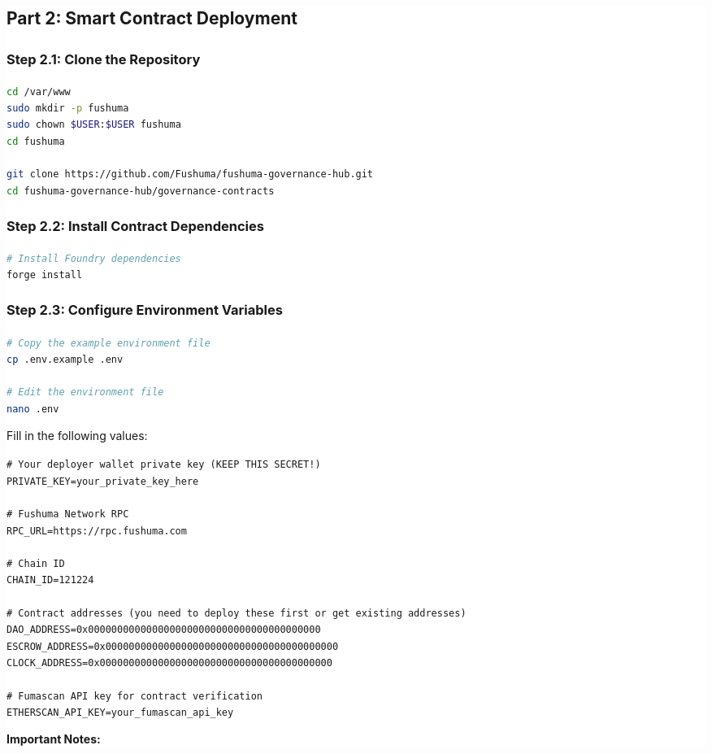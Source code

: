 
## Part 2: Smart Contract Deployment

### Step 2.1: Clone the Repository

```bash
cd /var/www
sudo mkdir -p fushuma
sudo chown $USER:$USER fushuma
cd fushuma

git clone https://github.com/Fushuma/fushuma-governance-hub.git
cd fushuma-governance-hub/governance-contracts
```

### Step 2.2: Install Contract Dependencies

```bash
# Install Foundry dependencies
forge install
```

### Step 2.3: Configure Environment Variables

```bash
# Copy the example environment file
cp .env.example .env

# Edit the environment file
nano .env
```

Fill in the following values:

```env
# Your deployer wallet private key (KEEP THIS SECRET!)
PRIVATE_KEY=your_private_key_here

# Fushuma Network RPC
RPC_URL=https://rpc.fushuma.com

# Chain ID
CHAIN_ID=121224

# Contract addresses (you need to deploy these first or get existing addresses)
DAO_ADDRESS=0x0000000000000000000000000000000000000000
ESCROW_ADDRESS=0x0000000000000000000000000000000000000000
CLOCK_ADDRESS=0x0000000000000000000000000000000000000000

# Fumascan API key for contract verification
ETHERSCAN_API_KEY=your_fumascan_api_key
```

**Important Notes:**
